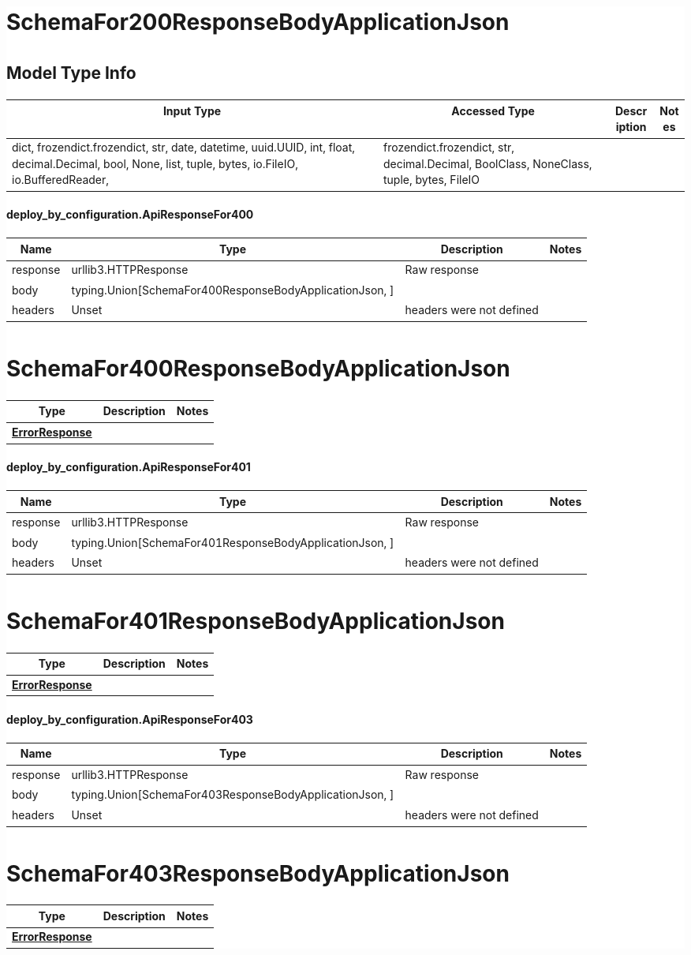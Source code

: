 # SchemaFor200ResponseBodyApplicationJson

## Model Type Info
Input Type | Accessed Type | Description | Notes
------------ | ------------- | ------------- | -------------
dict, frozendict.frozendict, str, date, datetime, uuid.UUID, int, float, decimal.Decimal, bool, None, list, tuple, bytes, io.FileIO, io.BufferedReader,  | frozendict.frozendict, str, decimal.Decimal, BoolClass, NoneClass, tuple, bytes, FileIO |  | 

#### deploy_by_configuration.ApiResponseFor400
Name | Type | Description  | Notes
------------- | ------------- | ------------- | -------------
response | urllib3.HTTPResponse | Raw response |
body | typing.Union[SchemaFor400ResponseBodyApplicationJson, ] |  |
headers | Unset | headers were not defined |

# SchemaFor400ResponseBodyApplicationJson
Type | Description  | Notes
------------- | ------------- | -------------
[**ErrorResponse**](../../models/ErrorResponse.md) |  | 


#### deploy_by_configuration.ApiResponseFor401
Name | Type | Description  | Notes
------------- | ------------- | ------------- | -------------
response | urllib3.HTTPResponse | Raw response |
body | typing.Union[SchemaFor401ResponseBodyApplicationJson, ] |  |
headers | Unset | headers were not defined |

# SchemaFor401ResponseBodyApplicationJson
Type | Description  | Notes
------------- | ------------- | -------------
[**ErrorResponse**](../../models/ErrorResponse.md) |  | 


#### deploy_by_configuration.ApiResponseFor403
Name | Type | Description  | Notes
------------- | ------------- | ------------- | -------------
response | urllib3.HTTPResponse | Raw response |
body | typing.Union[SchemaFor403ResponseBodyApplicationJson, ] |  |
headers | Unset | headers were not defined |

# SchemaFor403ResponseBodyApplicationJson
Type | Description  | Notes
------------- | ------------- | -------------
[**ErrorResponse**](../../models/ErrorResponse.md) |  | 
